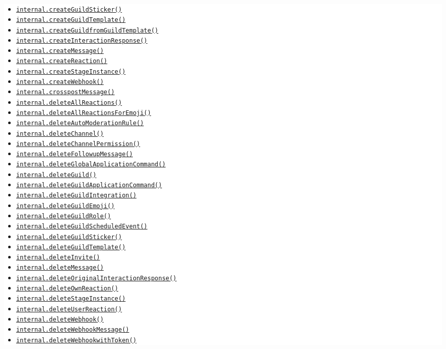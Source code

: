 - [`internal.createGuildSticker()`](https://discord.com/developers/docs/resources/sticker#create-guild-sticker)
- [`internal.createGuildTemplate()`](https://discord.com/developers/docs/resources/guild-template#create-guild-template)
- [`internal.createGuildfromGuildTemplate()`](https://discord.com/developers/docs/resources/guild-template#create-guild-from-guild-template)
- [`internal.createInteractionResponse()`](https://discord.com/developers/docs/interactions/receiving-and-responding#create-interaction-response)
- [`internal.createMessage()`](https://discord.com/developers/docs/resources/channel#create-message)
- [`internal.createReaction()`](https://discord.com/developers/docs/resources/channel#create-reaction)
- [`internal.createStageInstance()`](https://discord.com/developers/docs/resources/stage-instance#create-stage-instance)
- [`internal.createWebhook()`](https://discord.com/developers/docs/resources/webhook#create-webhook)
- [`internal.crosspostMessage()`](https://discord.com/developers/docs/resources/channel#crosspost-message)
- [`internal.deleteAllReactions()`](https://discord.com/developers/docs/resources/channel#delete-all-reactions)
- [`internal.deleteAllReactionsForEmoji()`](https://discord.com/developers/docs/resources/channel#delete-all-reactions-for-emoji)
- [`internal.deleteAutoModerationRule()`](https://discord.com/developers/docs/resources/auto-moderation#delete-auto-moderation-rule)
- [`internal.deleteChannel()`](https://discord.com/developers/docs/resources/channel#deleteclose-channel)
- [`internal.deleteChannelPermission()`](https://discord.com/developers/docs/resources/channel#delete-channel-permission)
- [`internal.deleteFollowupMessage()`](https://discord.com/developers/docs/interactions/receiving-and-responding#delete-followup-message)
- [`internal.deleteGlobalApplicationCommand()`](https://discord.com/developers/docs/interactions/application-commands#delete-global-application-command)
- [`internal.deleteGuild()`](https://discord.com/developers/docs/resources/guild#delete-guild)
- [`internal.deleteGuildApplicationCommand()`](https://discord.com/developers/docs/interactions/application-commands#delete-guild-application-command)
- [`internal.deleteGuildIntegration()`](https://discord.com/developers/docs/resources/guild#delete-guild-integration)
- [`internal.deleteGuildEmoji()`](https://discord.com/developers/docs/resources/emoji#delete-guild-emoji)
- [`internal.deleteGuildRole()`](https://discord.com/developers/docs/resources/guild#delete-guild-role)
- [`internal.deleteGuildScheduledEvent()`](https://discord.com/developers/docs/resources/guild-scheduled-event#delete-guild-scheduled-event)
- [`internal.deleteGuildSticker()`](https://discord.com/developers/docs/resources/sticker#delete-guild-sticker)
- [`internal.deleteGuildTemplate()`](https://discord.com/developers/docs/resources/guild-template#delete-guild-template)
- [`internal.deleteInvite()`](https://discord.com/developers/docs/resources/invite#delete-invite)
- [`internal.deleteMessage()`](https://discord.com/developers/docs/resources/channel#delete-message)
- [`internal.deleteOriginalInteractionResponse()`](https://discord.com/developers/docs/interactions/receiving-and-responding#delete-original-interaction-response)
- [`internal.deleteOwnReaction()`](https://discord.com/developers/docs/resources/channel#delete-own-reaction)
- [`internal.deleteStageInstance()`](https://discord.com/developers/docs/resources/stage-instance#delete-stage-instance)
- [`internal.deleteUserReaction()`](https://discord.com/developers/docs/resources/channel#delete-user-reaction)
- [`internal.deleteWebhook()`](https://discord.com/developers/docs/resources/webhook#delete-webhook)
- [`internal.deleteWebhookMessage()`](https://discord.com/developers/docs/resources/webhook#delete-webhook-message)
- [`internal.deleteWebhookwithToken()`](https://discord.com/developers/docs/resources/webhook#delete-webhook-with-token)